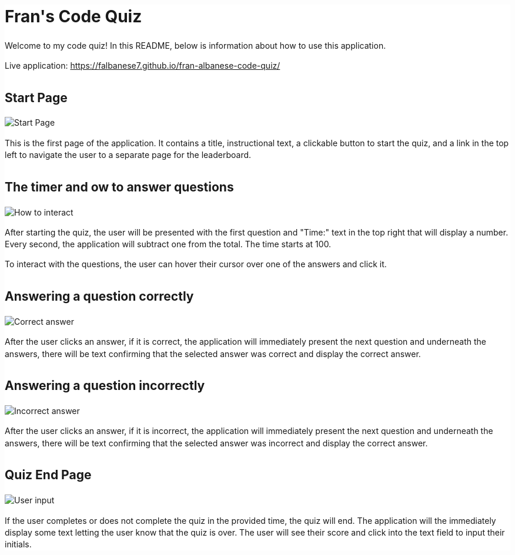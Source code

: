 # Fran's Code Quiz

Welcome to my code quiz! In this README, below is information about how to use this application.

Live application: https://falbanese7.github.io/fran-albanese-code-quiz/

## Start Page

<img width="1438" alt="Start Page" src="https://user-images.githubusercontent.com/98659683/163688603-b255a837-ca7c-45df-b203-d9b87b55d0da.png">

This is the first page of the application. It contains a title, instructional text, a clickable button to start the quiz, and a link in the top left to navigate the user to a separate page for the leaderboard.

## The timer and ow to answer questions

<img width="1438" alt="How to interact" src="https://user-images.githubusercontent.com/98659683/163688625-59c6de47-9eed-45d4-8a61-8083931f188f.png">

After starting the quiz, the user will be presented with the first question and "Time:" text in the top right that will display a number. Every second, the application will subtract one from the total. The time starts at 100.

To interact with the questions, the user can hover their cursor over one of the answers and click it.

## Answering a question correctly

<img width="1437" alt="Correct answer" src="https://user-images.githubusercontent.com/98659683/163688631-3eaf8d36-35e1-486c-81af-766af4dd6af0.png">

After the user clicks an answer, if it is correct, the application will immediately present the next question and underneath the answers, there will be text confirming that the selected answer was correct and display the correct answer.

## Answering a question incorrectly

<img width="1436" alt="Incorrect answer" src="https://user-images.githubusercontent.com/98659683/163688634-2088952f-14dc-4308-a347-33f4303034ca.png">

After the user clicks an answer, if it is incorrect, the application will immediately present the next question and underneath the answers, there will be text confirming that the selected answer was incorrect and display the correct answer.

## Quiz End Page

<img width="1435" alt="User input" src="https://user-images.githubusercontent.com/98659683/163688639-497627e3-6be2-493c-9b6b-0f5a204cad3b.png">

If the user completes or does not complete the quiz in the provided time, the quiz will end. The application will the immediately display some text letting the user know that the quiz is over. The user will see their score and click into the text field to input their initials.
